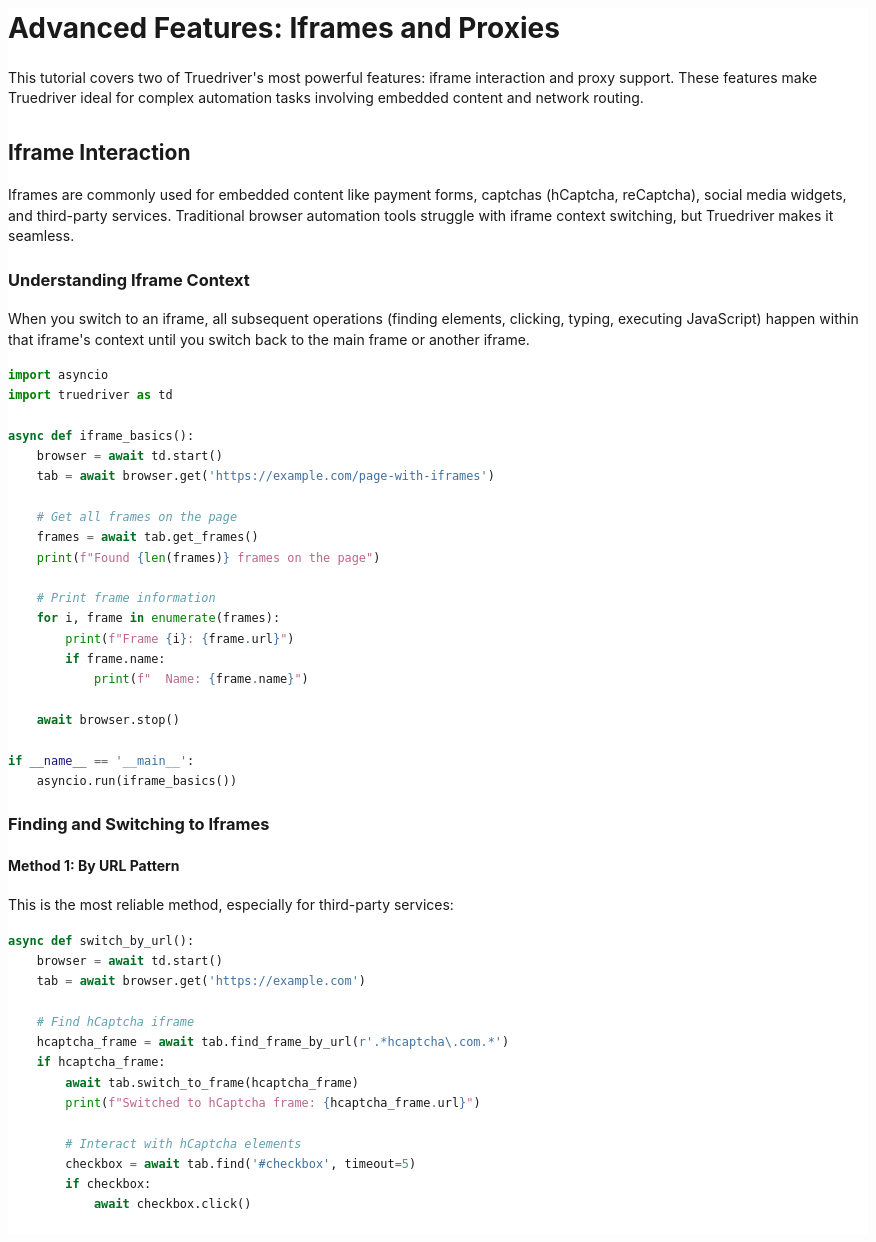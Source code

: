 # Advanced Features: Iframes and Proxies

This tutorial covers two of Truedriver's most powerful features: iframe interaction and proxy support. These features make Truedriver ideal for complex automation tasks involving embedded content and network routing.

## Iframe Interaction

Iframes are commonly used for embedded content like payment forms, captchas (hCaptcha, reCaptcha), social media widgets, and third-party services. Traditional browser automation tools struggle with iframe context switching, but Truedriver makes it seamless.

### Understanding Iframe Context

When you switch to an iframe, all subsequent operations (finding elements, clicking, typing, executing JavaScript) happen within that iframe's context until you switch back to the main frame or another iframe.

```python
import asyncio
import truedriver as td

async def iframe_basics():
    browser = await td.start()
    tab = await browser.get('https://example.com/page-with-iframes')
    
    # Get all frames on the page
    frames = await tab.get_frames()
    print(f"Found {len(frames)} frames on the page")
    
    # Print frame information
    for i, frame in enumerate(frames):
        print(f"Frame {i}: {frame.url}")
        if frame.name:
            print(f"  Name: {frame.name}")
    
    await browser.stop()

if __name__ == '__main__':
    asyncio.run(iframe_basics())
```

### Finding and Switching to Iframes

#### Method 1: By URL Pattern

This is the most reliable method, especially for third-party services:

```python
async def switch_by_url():
    browser = await td.start()
    tab = await browser.get('https://example.com')
    
    # Find hCaptcha iframe
    hcaptcha_frame = await tab.find_frame_by_url(r'.*hcaptcha\.com.*')
    if hcaptcha_frame:
        await tab.switch_to_frame(hcaptcha_frame)
        print(f"Switched to hCaptcha frame: {hcaptcha_frame.url}")
        
        # Interact with hCaptcha elements
        checkbox = await tab.find('#checkbox', timeout=5)
        if checkbox:
            await checkbox.click()
        
```